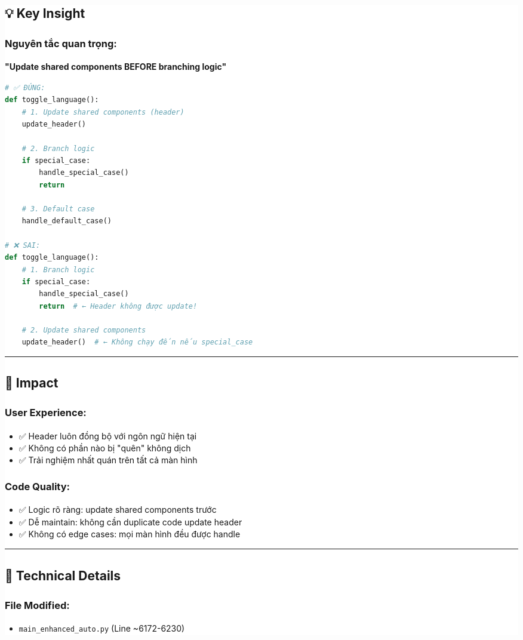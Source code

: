 ## 💡 Key Insight

### Nguyên tắc quan trọng:
**"Update shared components BEFORE branching logic"**

```python
# ✅ ĐÚNG:
def toggle_language():
    # 1. Update shared components (header)
    update_header()
    
    # 2. Branch logic
    if special_case:
        handle_special_case()
        return
    
    # 3. Default case
    handle_default_case()

# ❌ SAI:
def toggle_language():
    # 1. Branch logic
    if special_case:
        handle_special_case()
        return  # ← Header không được update!
    
    # 2. Update shared components
    update_header()  # ← Không chạy đến nếu special_case
```

---

## 🎯 Impact

### User Experience:
- ✅ Header luôn đồng bộ với ngôn ngữ hiện tại
- ✅ Không có phần nào bị "quên" không dịch
- ✅ Trải nghiệm nhất quán trên tất cả màn hình

### Code Quality:
- ✅ Logic rõ ràng: update shared components trước
- ✅ Dễ maintain: không cần duplicate code update header
- ✅ Không có edge cases: mọi màn hình đều được handle

---

## 🔧 Technical Details

### File Modified:
- `main_enhanced_auto.py` (Line ~6172-6230)

